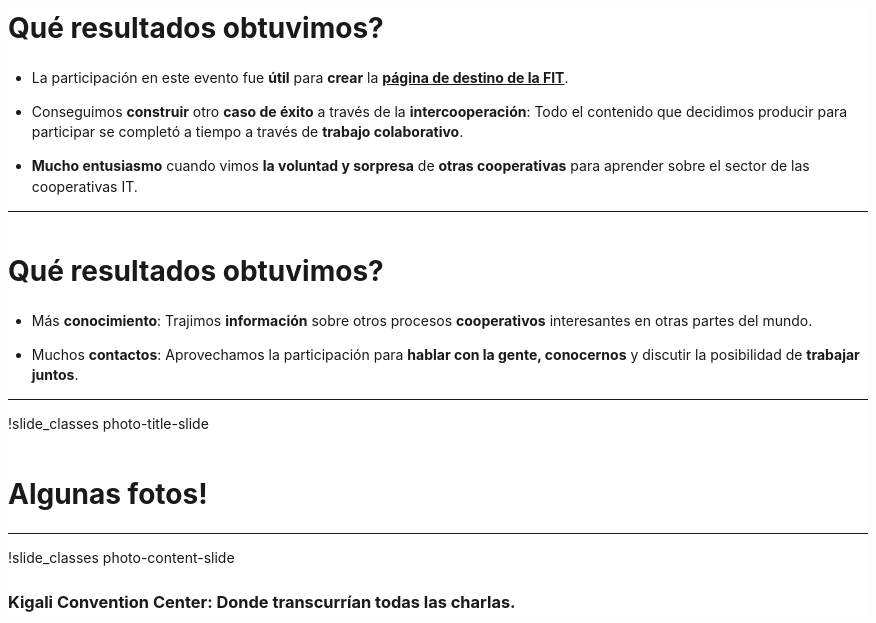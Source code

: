 
# Qué resultados obtuvimos?

  - La participación en este evento fue **útil** para **crear** la **[página de destino de la FIT](https://facttic.org.ar/fit/)**.

  - Conseguimos **construir** otro **caso de éxito** a través de la **intercooperación**: Todo el contenido que decidimos producir para participar se completó a tiempo a través de **trabajo colaborativo**.

  - **Mucho entusiasmo** cuando vimos **la voluntad y sorpresa** de **otras cooperativas** para aprender sobre el sector de las cooperativas IT.

---

# Qué resultados obtuvimos?

  - Más **conocimiento**: Trajimos **información** sobre otros procesos **cooperativos** interesantes en otras partes del mundo.

  - Muchos **contactos**: Aprovechamos la participación para **hablar con la gente, conocernos** y discutir la posibilidad de **trabajar juntos**.

---

!slide_classes photo-title-slide

# Algunas fotos!

---

!slide_classes photo-content-slide

### Kigali Convention Center: Donde transcurrían todas las charlas.

